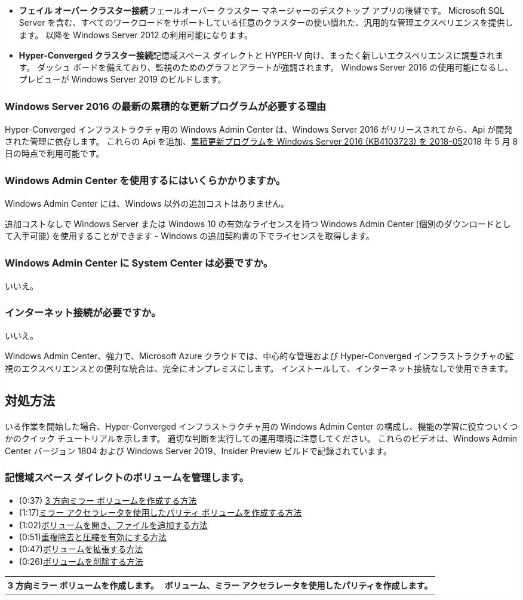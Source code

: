 - **フェイル オーバー クラスター接続**フェールオーバー クラスター マネージャーのデスクトップ アプリの後継です。 Microsoft SQL Server を含む、すべてのワークロードをサポートしている任意のクラスターの使い慣れた、汎用的な管理エクスペリエンスを提供します。 以降を Windows Server 2012 の利用可能になります。

- **Hyper-Converged クラスター接続**記憶域スペース ダイレクトと HYPER-V 向け、まったく新しいエクスペリエンスに調整されます。 ダッシュ ボードを備えており、監視のためのグラフとアラートが強調されます。 Windows Server 2016 の使用可能になるし、プレビューが Windows Server 2019 のビルドします。

### <a name="why-do-i-need-the-latest-cumulative-update-for-windows-server-2016"></a>Windows Server 2016 の最新の累積的な更新プログラムが必要する理由

Hyper-Converged インフラストラクチャ用の Windows Admin Center は、Windows Server 2016 がリリースされてから、Api が開発された管理に依存します。 これらの Api を追加、[累積更新プログラムを Windows Server 2016 (KB4103723) を 2018-05](https://support.microsoft.com/help/4103723/windows-10-update-kb4103723)2018 年 5 月 8 日の時点で利用可能です。

### <a name="how-much-does-it-cost-to-use-windows-admin-center"></a>Windows Admin Center を使用するにはいくらかかりますか。

Windows Admin Center には、Windows 以外の追加コストはありません。

追加コストなしで Windows Server または Windows 10 の有効なライセンスを持つ Windows Admin Center (個別のダウンロードとして入手可能) を使用することができます - Windows の追加契約書の下でライセンスを取得します。

### <a name="does-windows-admin-center-require-system-center"></a>Windows Admin Center に System Center は必要ですか。

いいえ。

### <a name="does-it-require-an-internet-connection"></a>インターネット接続が必要ですか。

いいえ。

Windows Admin Center、強力で、Microsoft Azure クラウドでは、中心的な管理および Hyper-Converged インフラストラクチャの監視のエクスペリエンスとの便利な統合は、完全にオンプレミスにします。 インストールして、インターネット接続なしで使用できます。

## <a name="things-to-try"></a>対処方法

いる作業を開始した場合、Hyper-Converged インフラストラクチャ用の Windows Admin Center の構成し、機能の学習に役立ついくつかのクイック チュートリアルを示します。 適切な判断を実行しての運用環境に注意してください。 これらのビデオは、Windows Admin Center バージョン 1804 および Windows Server 2019、Insider Preview ビルドで記録されています。

### <a name="manage-storage-spaces-direct-volumes"></a>記憶域スペース ダイレクトのボリュームを管理します。

<ul>
               <li>(0:37) <a href="https://youtu.be/o66etKq70N8">3 方向ミラー ボリュームを作成する方法</a></li>
               <li>(1:17)<a href="https://youtu.be/R72QHudqWpE">ミラー アクセラレータを使用したパリティ ボリュームを作成する方法</a></li>
               <li>(1:02)<a href="https://youtu.be/j59z7ulohs4">ボリュームを開き、ファイルを追加する方法</a></li>
               <li>(0:51)<a href="https://youtu.be/PRibTacyKko">重複除去と圧縮を有効にする方法</a></li>
               <li>(0:47)<a href="https://youtu.be/hqyBzipBoTI">ボリュームを拡張する方法</a></li>
               <li>(0:26)<a href="https://youtu.be/DbjF8r2F6Jo">ボリュームを削除する方法</a></li>
</ul>

<table>
    <tr style="border: 0;">
        <td style="padding: 5px; border: 0;">
            <strong>3 方向ミラー ボリュームを作成します。</strong>
            <iframe width="375" height="210" src="https://www.youtube-nocookie.com/embed/o66etKq70N8" frameborder="0" allow="autoplay; encrypted-media" allowfullscreen="allowfullscreen"></iframe>
        </td>
        <td style="padding: 5px; border: 0;">
            <strong>ボリューム、ミラー アクセラレータを使用したパリティを作成します。</strong>
            <iframe width="375" height="210" src="https://www.youtube-nocookie.com/embed/R72QHudqWpE" frameborder="0" allow="autoplay; encrypted-media" allowfullscreen="allowfullscreen"></iframe>
        </td>
    </tr>
